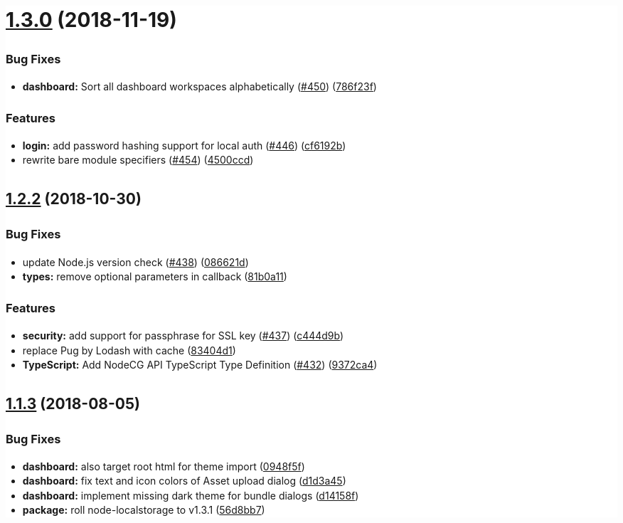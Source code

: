 <a name="1.3.0"></a>

# [1.3.0](https://github.com/nodecg/nodecg/compare/v1.2.2...v1.3.0) (2018-11-19)

### Bug Fixes

- **dashboard:** Sort all dashboard workspaces alphabetically ([#450](https://github.com/nodecg/nodecg/issues/450)) ([786f23f](https://github.com/nodecg/nodecg/commit/786f23f))

### Features

- **login:** add password hashing support for local auth ([#446](https://github.com/nodecg/nodecg/issues/446)) ([cf6192b](https://github.com/nodecg/nodecg/commit/cf6192b))
- rewrite bare module specifiers ([#454](https://github.com/nodecg/nodecg/issues/454)) ([4500ccd](https://github.com/nodecg/nodecg/commit/4500ccd))

<a name="1.2.2"></a>

## [1.2.2](https://github.com/nodecg/nodecg/compare/v1.1.3...v1.2.2) (2018-10-30)

### Bug Fixes

- update Node.js version check ([#438](https://github.com/nodecg/nodecg/issues/438)) ([086621d](https://github.com/nodecg/nodecg/commit/086621d))
- **types:** remove optional parameters in callback ([81b0a11](https://github.com/nodecg/nodecg/commit/81b0a11))

### Features

- **security:** add support for passphrase for SSL key ([#437](https://github.com/nodecg/nodecg/issues/437)) ([c444d9b](https://github.com/nodecg/nodecg/commit/c444d9b))
- replace Pug by Lodash with cache ([83404d1](https://github.com/nodecg/nodecg/commit/83404d1))
- **TypeScript:** Add NodeCG API TypeScript Type Definition ([#432](https://github.com/nodecg/nodecg/issues/432)) ([9372ca4](https://github.com/nodecg/nodecg/commit/9372ca4))

<a name="1.1.3"></a>

## [1.1.3](https://github.com/nodecg/nodecg/compare/v1.1.2...v1.1.3) (2018-08-05)

### Bug Fixes

- **dashboard:** also target root html for theme import ([0948f5f](https://github.com/nodecg/nodecg/commit/0948f5f))
- **dashboard:** fix text and icon colors of Asset upload dialog ([d1d3a45](https://github.com/nodecg/nodecg/commit/d1d3a45))
- **dashboard:** implement missing dark theme for bundle dialogs ([d14158f](https://github.com/nodecg/nodecg/commit/d14158f))
- **package:** roll node-localstorage to v1.3.1 ([56d8bb7](https://github.com/nodecg/nodecg/commit/56d8bb7))

